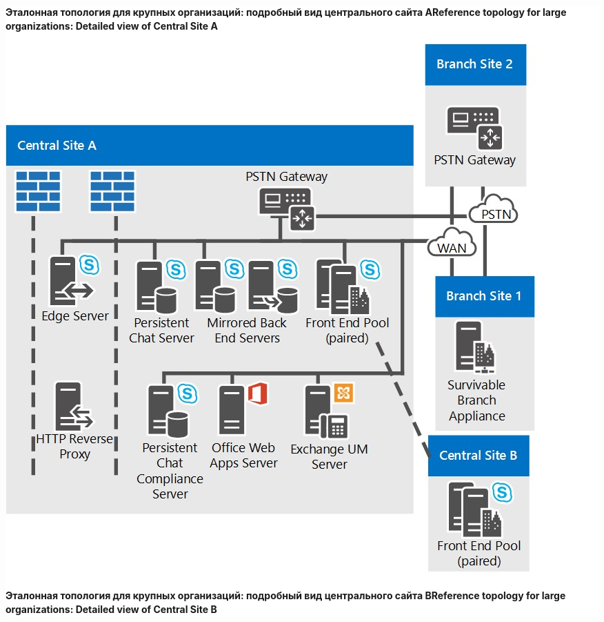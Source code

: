 <span data-ttu-id="b851d-198">**Эталонная топология для крупных организаций: подробный вид центрального сайта А**</span><span class="sxs-lookup"><span data-stu-id="b851d-198">**Reference topology for large organizations: Detailed view of Central Site A**</span></span>

![Топология 3-2](../../media/LyncServer2013_Planning_ReferenceTopologies_Topology3-2.jpg)

<span data-ttu-id="b851d-200">**Эталонная топология для крупных организаций: подробный вид центрального сайта B**</span><span class="sxs-lookup"><span data-stu-id="b851d-200">**Reference topology for large organizations: Detailed view of Central Site B**</span></span>
